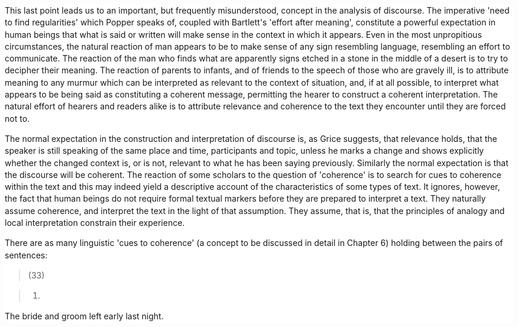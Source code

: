 This last point leads us to an important, but frequently misunderstood, concept in the analysis of discourse.
The imperative 'need to find regularities' which Popper speaks of, coupled with Bartlett's 'effort after meaning', constitute a powerful expectation in human beings that what is said or written will make sense in the context in which it appears.
Even in the most unpropitious circumstances, the natural reaction of man appears to be to make sense of any sign resembling language, resembling an effort to communicate.
The reaction of the man who finds what are apparently signs etched in a stone in the middle of a desert is to try to decipher their meaning.
The reaction of parents to infants, and of friends to the speech of those who are gravely ill, is to attribute meaning to any murmur which can be interpreted as relevant to the context of situation, and, if at all possible, to interpret what appears to be being said as constituting a coherent message, permitting the hearer to construct a coherent interpretation.
The natural effort of hearers and readers alike is to attribute relevance and coherence to the text they encounter until they are forced not to.

The normal expectation in the construction and interpretation of discourse is, as Grice suggests, that relevance holds, that the speaker is still speaking of the same place and time, participants and topic, unless he marks a change and shows explicitly whether the changed context is, or is not, relevant to what he has been saying previously.
Similarly the normal expectation is that the discourse will be coherent.
The reaction of some scholars to the question of 'coherence' is to search for cues to coherence within the text and this may indeed yield a descriptive account of the characteristics of some types of text.
It ignores, however, the fact that human beings do not require formal textual markers before they are prepared to interpret a text.
They naturally assume coherence, and interpret the text in the light of that assumption.
They assume, that is, that the principles of analogy and local interpretation constrain their experience.

There are as many linguistic 'cues to coherence' (a concept to be discussed in detail in Chapter 6) holding between the pairs of sentences:

> (33)

> 1.
The bride and groom left early last night.

